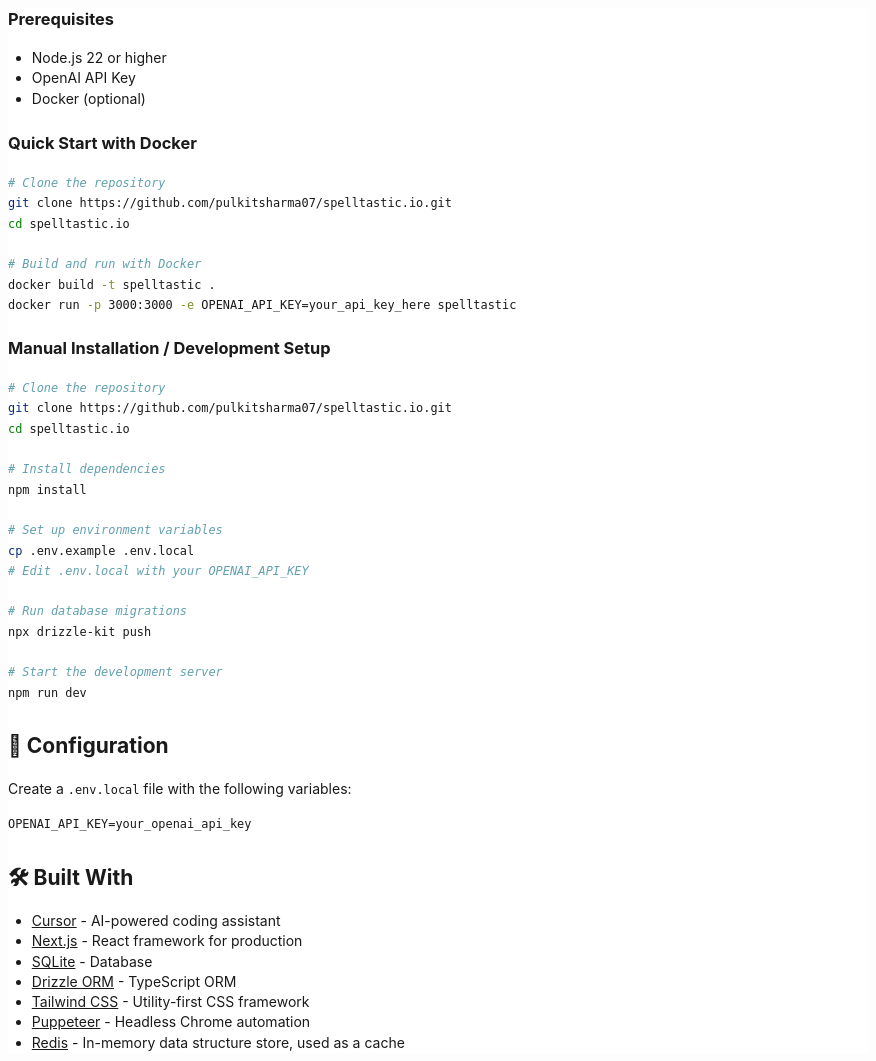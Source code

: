 ### Prerequisites

- Node.js 22 or higher
- OpenAI API Key
- Docker (optional)

### Quick Start with Docker

```bash
# Clone the repository
git clone https://github.com/pulkitsharma07/spelltastic.io.git
cd spelltastic.io

# Build and run with Docker
docker build -t spelltastic .
docker run -p 3000:3000 -e OPENAI_API_KEY=your_api_key_here spelltastic
```

### Manual Installation / Development Setup

```bash
# Clone the repository
git clone https://github.com/pulkitsharma07/spelltastic.io.git
cd spelltastic.io

# Install dependencies
npm install

# Set up environment variables
cp .env.example .env.local
# Edit .env.local with your OPENAI_API_KEY

# Run database migrations
npx drizzle-kit push

# Start the development server
npm run dev
```

## 🔧 Configuration

Create a `.env.local` file with the following variables:

```env
OPENAI_API_KEY=your_openai_api_key
```

## 🛠️ Built With

- [Cursor](https://cursor.sh/) - AI-powered coding assistant
- [Next.js](https://nextjs.org/) - React framework for production
- [SQLite](https://www.sqlite.org/) - Database
- [Drizzle ORM](https://orm.drizzle.team/) - TypeScript ORM
- [Tailwind CSS](https://tailwindcss.com/) - Utility-first CSS framework
- [Puppeteer](https://pptr.dev/) - Headless Chrome automation
- [Redis](https://redis.io/) - In-memory data structure store, used as a cache
